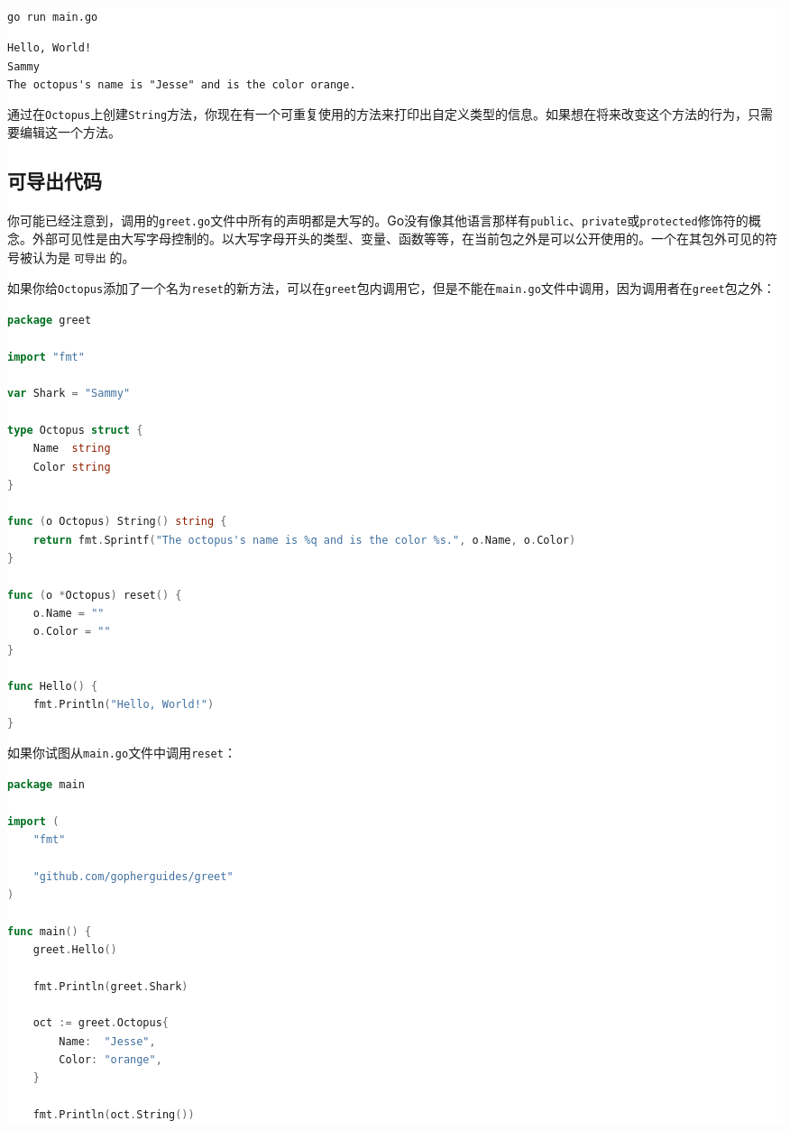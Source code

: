 ```bash
go run main.go
```

```Output
Hello, World!
Sammy
The octopus's name is "Jesse" and is the color orange.
```

通过在`Octopus`上创建`String`方法，你现在有一个可重复使用的方法来打印出自定义类型的信息。如果想在将来改变这个方法的行为，只需要编辑这一个方法。

## 可导出代码

你可能已经注意到，调用的`greet.go`文件中所有的声明都是大写的。Go没有像其他语言那样有`public`、`private`或`protected`修饰符的概念。外部可见性是由大写字母控制的。以大写字母开头的类型、变量、函数等等，在当前包之外是可以公开使用的。一个在其包外可见的符号被认为是 `可导出` 的。

如果你给`Octopus`添加了一个名为`reset`的新方法，可以在`greet`包内调用它，但是不能在`main.go`文件中调用，因为调用者在`greet`包之外：

```go
package greet

import "fmt"

var Shark = "Sammy"

type Octopus struct {
	Name  string
	Color string
}

func (o Octopus) String() string {
	return fmt.Sprintf("The octopus's name is %q and is the color %s.", o.Name, o.Color)
}

func (o *Octopus) reset() {
	o.Name = ""
	o.Color = ""
}

func Hello() {
	fmt.Println("Hello, World!")
}
```

如果你试图从`main.go`文件中调用`reset`：

```go
package main

import (
	"fmt"

	"github.com/gopherguides/greet"
)

func main() {
	greet.Hello()

	fmt.Println(greet.Shark)

	oct := greet.Octopus{
		Name:  "Jesse",
		Color: "orange",
	}

	fmt.Println(oct.String())
```